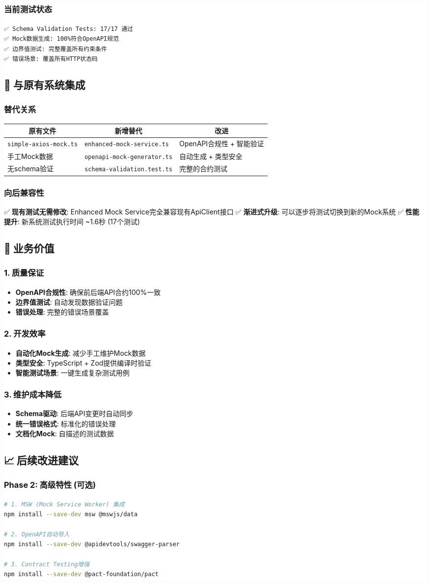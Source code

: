 ### 当前测试状态

```
✅ Schema Validation Tests: 17/17 通过
✅ Mock数据生成: 100%符合OpenAPI规范
✅ 边界值测试: 完整覆盖所有约束条件
✅ 错误场景: 覆盖所有HTTP状态码
```

## 🔄 与原有系统集成

### 替代关系

| 原有文件 | 新增替代 | 改进 |
|---------|---------|------|
| `simple-axios-mock.ts` | `enhanced-mock-service.ts` | OpenAPI合规性 + 智能验证 |
| 手工Mock数据 | `openapi-mock-generator.ts` | 自动生成 + 类型安全 |
| 无schema验证 | `schema-validation.test.ts` | 完整的合约测试 |

### 向后兼容性

✅ **现有测试无需修改**: Enhanced Mock Service完全兼容现有ApiClient接口
✅ **渐进式升级**: 可以逐步将测试切换到新的Mock系统
✅ **性能提升**: 新系统测试执行时间 ~1.6秒 (17个测试)

## 🎯 业务价值

### 1. 质量保证
- **OpenAPI合规性**: 确保前后端API合约100%一致
- **边界值测试**: 自动发现数据验证问题
- **错误处理**: 完整的错误场景覆盖

### 2. 开发效率
- **自动化Mock生成**: 减少手工维护Mock数据
- **类型安全**: TypeScript + Zod提供编译时验证
- **智能测试场景**: 一键生成复杂测试用例

### 3. 维护成本降低
- **Schema驱动**: 后端API变更时自动同步
- **统一错误格式**: 标准化的错误处理
- **文档化Mock**: 自描述的测试数据

## 📈 后续改进建议

### Phase 2: 高级特性 (可选)
```bash
# 1. MSW (Mock Service Worker) 集成
npm install --save-dev msw @mswjs/data

# 2. OpenAPI自动导入
npm install --save-dev @apidevtools/swagger-parser

# 3. Contract Testing增强
npm install --save-dev @pact-foundation/pact
```
